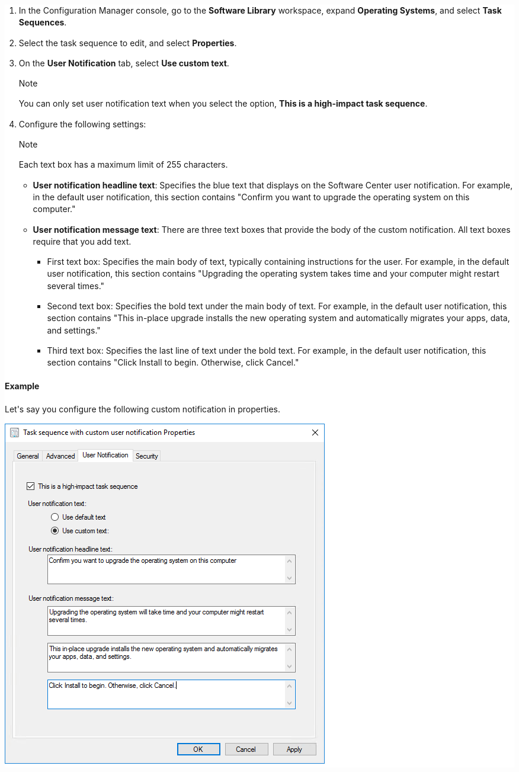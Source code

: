 1. In the Configuration Manager console, go to the **Software Library** workspace, expand **Operating Systems**, and select **Task Sequences**.  

2. Select the task sequence to edit, and select **Properties**.  

3. On the **User Notification** tab, select **Use custom text**.  

    > [!NOTE]
    > You can only set user notification text when you select the option, **This is a high-impact task sequence**.  

4. Configure the following settings:  

    > [!Note]  
    > Each text box has a maximum limit of 255 characters.  

    - **User notification headline text**: Specifies the blue text that displays on the Software Center user notification. For example, in the default user notification, this section contains "Confirm you want to upgrade the operating system on this computer."  

    - **User notification message text**: There are three text boxes that provide the body of the custom notification. All text boxes require that you add text.  

        - First text box: Specifies the main body of text, typically containing instructions for the user. For example, in the default user notification, this section contains "Upgrading the operating system takes time and your computer might restart several times."  

        - Second text box: Specifies the bold text under the main body of text. For example, in the default user notification, this section contains "This in-place upgrade installs the new operating system and automatically migrates your apps, data, and settings."  

        - Third text box: Specifies the last line of text under the bold text. For example, in the default user notification, this section contains "Click Install to begin. Otherwise, click Cancel."  

#### Example

Let's say you configure the following custom notification in properties.

![Customized User Notification tab of task sequence properties](../media/user-notification.png)
